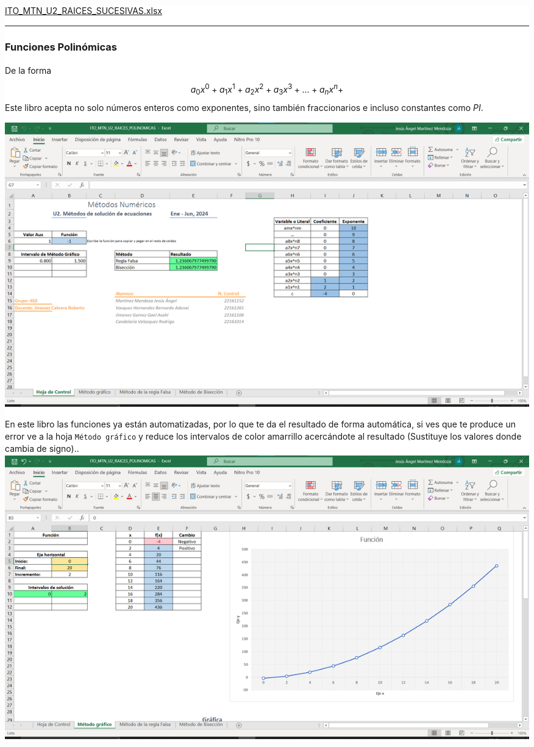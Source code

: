 [ITO_MTN_U2_RAICES_SUCESIVAS.xlsx](/adjuntos/ITO_MTN_U2_RAICES_SUCESIVAS.xlsx)

---
### Funciones Polinómicas
De la forma
$$a_{0}x^{0}+a_{1}x^{1}+a_{2}x^{2}+a_{3}x^{3}+\dots+a_{n}x^{n}+$$
Este libro acepta no solo números enteros como exponentes, sino también fraccionarios e incluso constantes como $PI$.

![](/adjuntos/Pasted%20image%2020240305181552.png)

En este libro las funciones ya están automatizadas, por lo que te da el resultado de forma automática, si ves que te produce un error ve a la hoja `Método gráfico` y reduce los intervalos de color amarrillo acercándote al resultado (Sustituye los valores donde cambia de signo)..
![](/adjuntos/Pasted%20image%2020240305181823.png)
